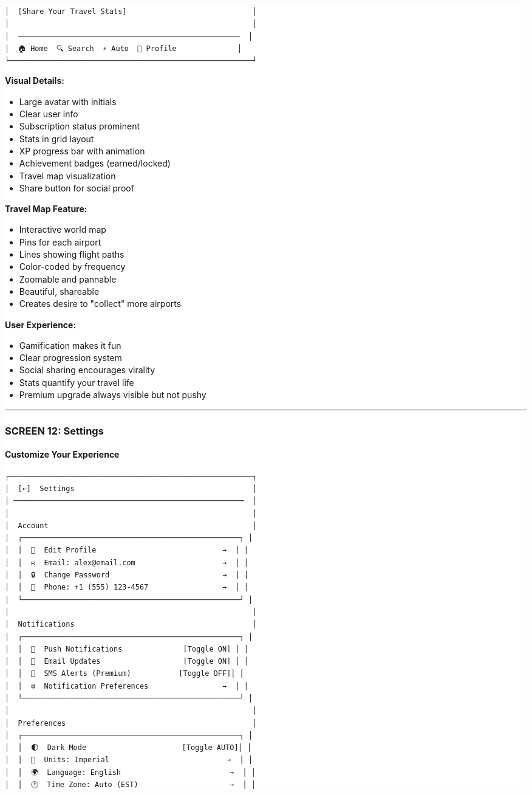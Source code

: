 ```
│  [Share Your Travel Stats]                             │
│                                                        │
│  ───────────────────────────────────────────────────  │
│  🏠 Home  🔍 Search  ⚡ Auto  👤 Profile              │
└────────────────────────────────────────────────────────┘
```

**Visual Details:**
- Large avatar with initials
- Clear user info
- Subscription status prominent
- Stats in grid layout
- XP progress bar with animation
- Achievement badges (earned/locked)
- Travel map visualization
- Share button for social proof

**Travel Map Feature:**
- Interactive world map
- Pins for each airport
- Lines showing flight paths
- Color-coded by frequency
- Zoomable and pannable
- Beautiful, shareable
- Creates desire to "collect" more airports

**User Experience:**
- Gamification makes it fun
- Clear progression system
- Social sharing encourages virality
- Stats quantify your travel life
- Premium upgrade always visible but not pushy

---

### SCREEN 12: Settings
**Customize Your Experience**

```
┌────────────────────────────────────────────────────────┐
│  [←]  Settings                                         │
│ ─────────────────────────────────────────────────────  │
│                                                        │
│  Account                                               │
│  ┌──────────────────────────────────────────────────┐ │
│  │  👤  Edit Profile                             →  │ │
│  │  ✉️  Email: alex@email.com                    →  │ │
│  │  🔒  Change Password                          →  │ │
│  │  📱  Phone: +1 (555) 123-4567                 →  │ │
│  └──────────────────────────────────────────────────┘ │
│                                                        │
│  Notifications                                         │
│  ┌──────────────────────────────────────────────────┐ │
│  │  🔔  Push Notifications              [Toggle ON] │ │
│  │  📧  Email Updates                   [Toggle ON] │ │
│  │  💬  SMS Alerts (Premium)           [Toggle OFF]│ │
│  │  ⚙️  Notification Preferences                 →  │ │
│  └──────────────────────────────────────────────────┘ │
│                                                        │
│  Preferences                                           │
│  ┌──────────────────────────────────────────────────┐ │
│  │  🌓  Dark Mode                      [Toggle AUTO]│ │
│  │  📏  Units: Imperial                           →  │ │
│  │  🌍  Language: English                         →  │ │
│  │  🕐  Time Zone: Auto (EST)                     →  │ │
```